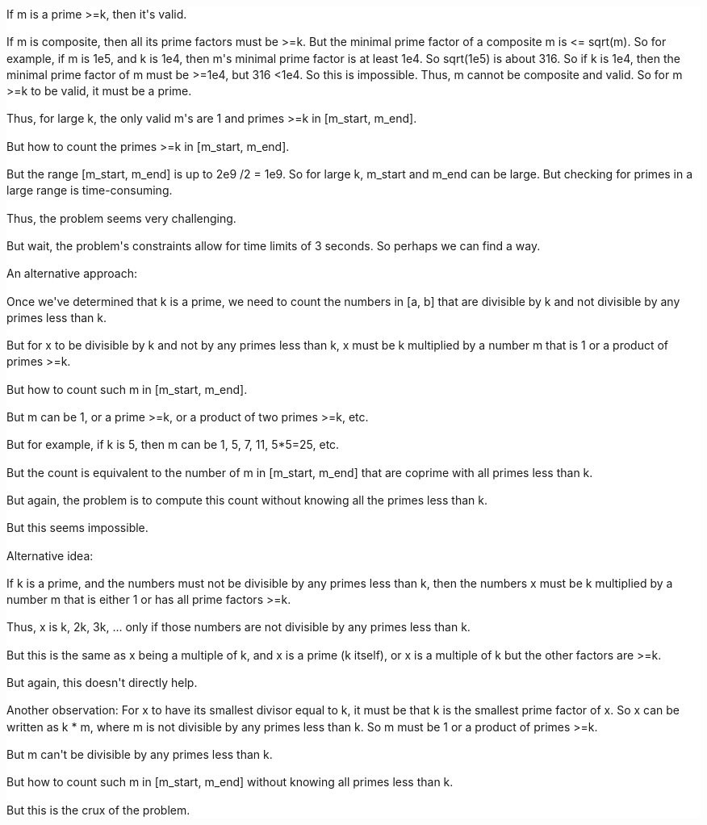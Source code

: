If m is a prime >=k, then it's valid.

If m is composite, then all its prime factors must be >=k. But the minimal prime factor of a composite m is <= sqrt(m). So for example, if m is 1e5, and k is 1e4, then m's minimal prime factor is at least 1e4. So sqrt(1e5) is about 316. So if k is 1e4, then the minimal prime factor of m must be >=1e4, but 316 <1e4. So this is impossible. Thus, m cannot be composite and valid. So for m >=k to be valid, it must be a prime.

Thus, for large k, the only valid m's are 1 and primes >=k in [m_start, m_end].

But how to count the primes >=k in [m_start, m_end].

But the range [m_start, m_end] is up to 2e9 /2 = 1e9. So for large k, m_start and m_end can be large. But checking for primes in a large range is time-consuming.

Thus, the problem seems very challenging.

But wait, the problem's constraints allow for time limits of 3 seconds. So perhaps we can find a way.

An alternative approach:

Once we've determined that k is a prime, we need to count the numbers in [a, b] that are divisible by k and not divisible by any primes less than k.

But for x to be divisible by k and not by any primes less than k, x must be k multiplied by a number m that is 1 or a product of primes >=k.

But how to count such m in [m_start, m_end].

But m can be 1, or a prime >=k, or a product of two primes >=k, etc.

But for example, if k is 5, then m can be 1, 5, 7, 11, 5*5=25, etc.

But the count is equivalent to the number of m in [m_start, m_end] that are coprime with all primes less than k.

But again, the problem is to compute this count without knowing all the primes less than k.

But this seems impossible.

Alternative idea:

If k is a prime, and the numbers must not be divisible by any primes less than k, then the numbers x must be k multiplied by a number m that is either 1 or has all prime factors >=k.

Thus, x is k, 2k, 3k, ... only if those numbers are not divisible by any primes less than k.

But this is the same as x being a multiple of k, and x is a prime (k itself), or x is a multiple of k but the other factors are >=k.

But again, this doesn't directly help.

Another observation: For x to have its smallest divisor equal to k, it must be that k is the smallest prime factor of x. So x can be written as k * m, where m is not divisible by any primes less than k. So m must be 1 or a product of primes >=k.

But m can't be divisible by any primes less than k.

But how to count such m in [m_start, m_end] without knowing all primes less than k.

But this is the crux of the problem.
